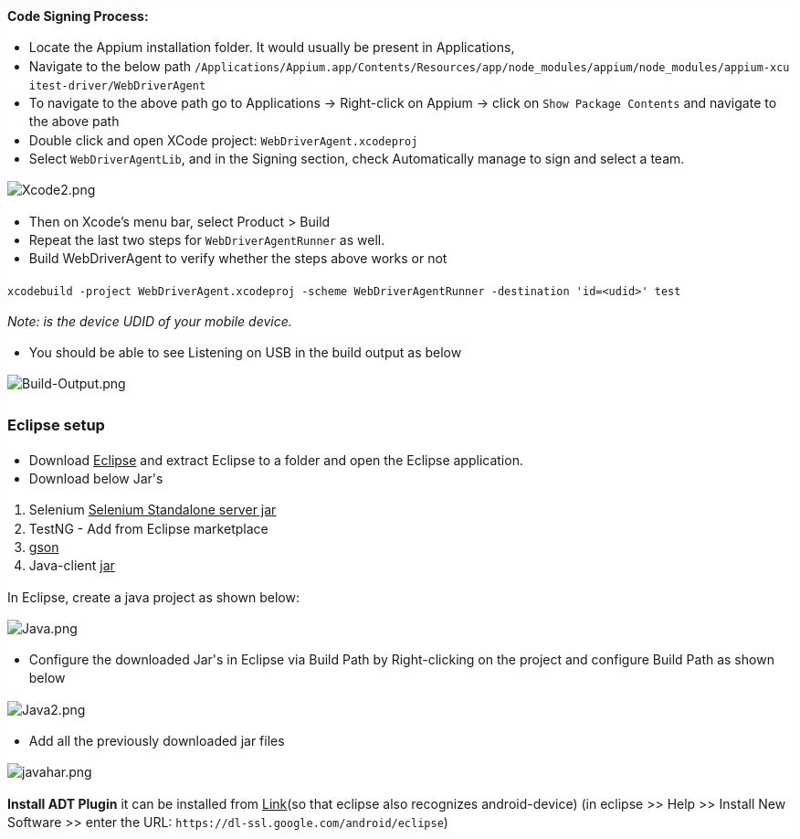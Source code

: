**Code Signing Process:**
- Locate the Appium installation folder. It would usually be present in Applications,
- Navigate to the below path
`/Applications/Appium.app/Contents/Resources/app/node_modules/appium/node_modules/appium-xcuitest-driver/WebDriverAgent`
- To navigate to the above path go to Applications -> Right-click on Appium -> click on `Show Package Contents` and navigate to the above path
- Double click and open XCode project: `WebDriverAgent.xcodeproj`
- Select `WebDriverAgentLib`, and in the Signing section, check Automatically manage to sign and select a team.

![Xcode2.png](https://cdn.hashnode.com/res/hashnode/image/upload/v1571221170783/_Eal4dIuE.png)

- Then on Xcode’s menu bar, select Product > Build
- Repeat the last two steps for `WebDriverAgentRunner` as well.
- Build WebDriverAgent to verify whether the steps above works or not

```
xcodebuild -project WebDriverAgent.xcodeproj -scheme WebDriverAgentRunner -destination 'id=<udid>' test
``` 
*Note: <udid> is the device UDID of your mobile device.*

- You should be able to see Listening on USB in the build output as below

![Build-Output.png](https://cdn.hashnode.com/res/hashnode/image/upload/v1571221294396/F-dJPztFx.png)

### Eclipse setup

- Download [Eclipse](http://www.eclipse.org/downloads/) and extract Eclipse to a folder and open the Eclipse application.
- Download below Jar's
1. Selenium [Selenium Standalone server jar](http://www.seleniumhq.org/download/)
2. TestNG - Add from Eclipse marketplace
3. [gson](https://search.maven.org/artifact/com.google.code.gson/gson/2.4/jar)
4. Java-client [jar](https://search.maven.org/search?q=g:io.appium)

In Eclipse, create a java project as shown below:

![Java.png](https://cdn.hashnode.com/res/hashnode/image/upload/v1571221672400/1dVLiNtNX.png)

- Configure the downloaded Jar's in Eclipse via Build Path by Right-clicking on the project and configure Build Path as shown below 

![Java2.png](https://cdn.hashnode.com/res/hashnode/image/upload/v1571221721903/YGxECZ6X9.png)

- Add all the previously downloaded jar files

![javahar.png](https://cdn.hashnode.com/res/hashnode/image/upload/v1571221770048/bbpPbIio8.png)

**Install ADT Plugin**
it can be installed from [Link](https://dl-ssl.google.com/android/eclipse)(so that eclipse also recognizes android-device) (in eclipse >> Help >> Install New Software >> enter the URL: `https://dl-ssl.google.com/android/eclipse`)
